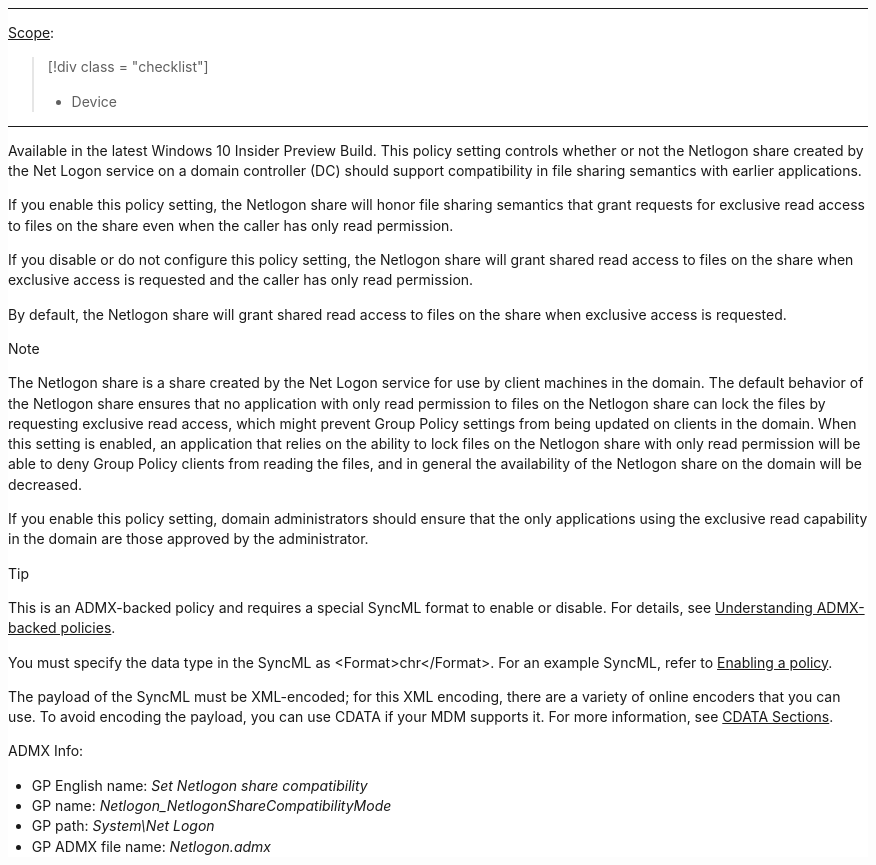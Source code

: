 
<hr/>


[Scope](./policy-configuration-service-provider.md#policy-scope):

> [!div class = "checklist"]
> * Device

<hr/>



Available in the latest Windows 10 Insider Preview Build. This policy setting controls whether or not the Netlogon share created by the Net Logon service on a domain controller (DC) should support compatibility in file sharing semantics with earlier applications.

If you enable this policy setting, the Netlogon share will honor file sharing semantics that grant requests for exclusive read access to files on the share even when the caller has only read permission.

If you disable or do not configure this policy setting, the Netlogon share will grant shared read access to files on the share when exclusive access is requested and the caller has only read permission.

By default, the Netlogon share will grant shared read access to files on the share when exclusive access is requested.

> [!NOTE]
> The Netlogon share is a share created by the Net Logon service for use by client machines in the domain. The default behavior of the Netlogon share ensures that no application with only read permission to files on the Netlogon share can lock the files by requesting exclusive read access, which might prevent Group Policy settings from being updated on clients in the domain. When this setting is enabled, an application that relies on the ability to lock files on the Netlogon share with only read permission will be able to deny Group Policy clients from reading the files, and in general the availability of the Netlogon share on the domain will be decreased.

If you enable this policy setting, domain administrators should ensure that the only applications using the exclusive read capability in the domain are those approved by the administrator.


> [!TIP]
> This is an ADMX-backed policy and requires a special SyncML format to enable or disable.  For details, see [Understanding ADMX-backed policies](./understanding-admx-backed-policies.md).
> 
> You must specify the data type in the SyncML as &lt;Format&gt;chr&lt;/Format&gt;. For an example SyncML, refer to [Enabling a policy](./understanding-admx-backed-policies.md#enabling-a-policy).
> 
> The payload of the SyncML must be XML-encoded; for this XML encoding, there are a variety of online encoders that you can use. To avoid encoding the payload, you can use CDATA if your MDM supports it. For more information, see [CDATA Sections](https://www.w3.org/TR/REC-xml/#sec-cdata-sect).


ADMX Info:  
-   GP English name: *Set Netlogon share compatibility*
-   GP name: *Netlogon_NetlogonShareCompatibilityMode*
-   GP path: *System\Net Logon*
-   GP ADMX file name: *Netlogon.admx*
